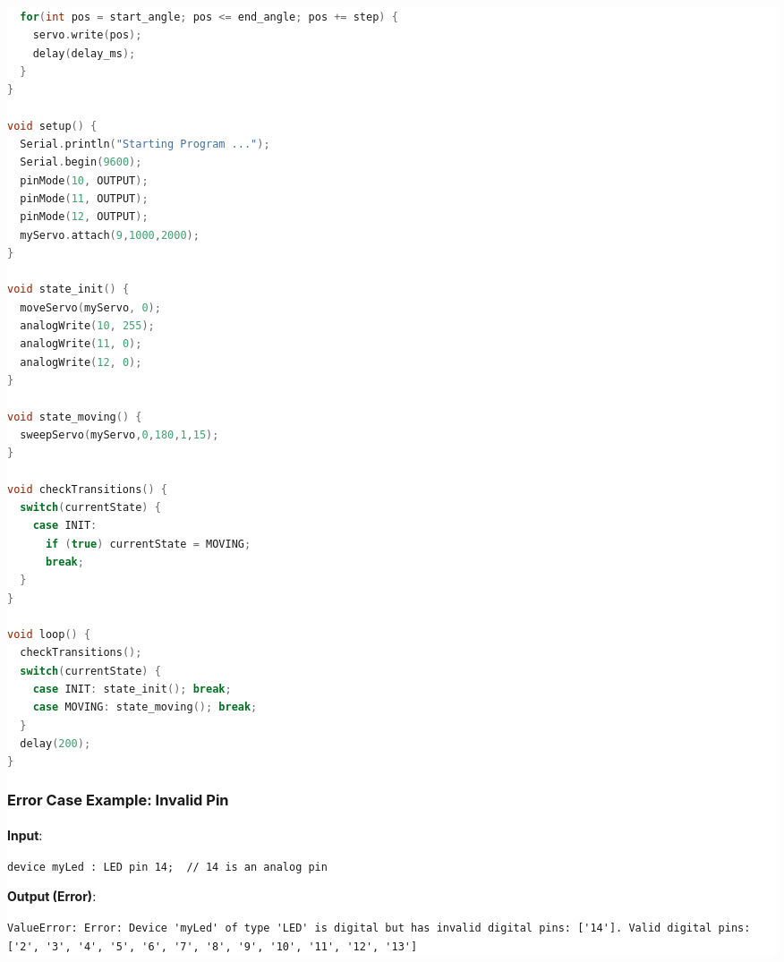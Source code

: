```cpp
  for(int pos = start_angle; pos <= end_angle; pos += step) {
    servo.write(pos);
    delay(delay_ms);
  }
}

void setup() {
  Serial.println("Starting Program ...");
  Serial.begin(9600);
  pinMode(10, OUTPUT);
  pinMode(11, OUTPUT);
  pinMode(12, OUTPUT);
  myServo.attach(9,1000,2000);
}

void state_init() {
  moveServo(myServo, 0);
  analogWrite(10, 255);
  analogWrite(11, 0);
  analogWrite(12, 0);
}

void state_moving() {
  sweepServo(myServo,0,180,1,15);
}

void checkTransitions() {
  switch(currentState) {
    case INIT:
      if (true) currentState = MOVING;
      break;
  }
}

void loop() {
  checkTransitions();
  switch(currentState) {
    case INIT: state_init(); break;
    case MOVING: state_moving(); break;
  }
  delay(200);
}
```

### Error Case Example: Invalid Pin

**Input**:
```
device myLed : LED pin 14;  // 14 is an analog pin
```

**Output (Error)**:
```
ValueError: Error: Device 'myLed' of type 'LED' is digital but has invalid digital pins: ['14']. Valid digital pins: ['2', '3', '4', '5', '6', '7', '8', '9', '10', '11', '12', '13']
```